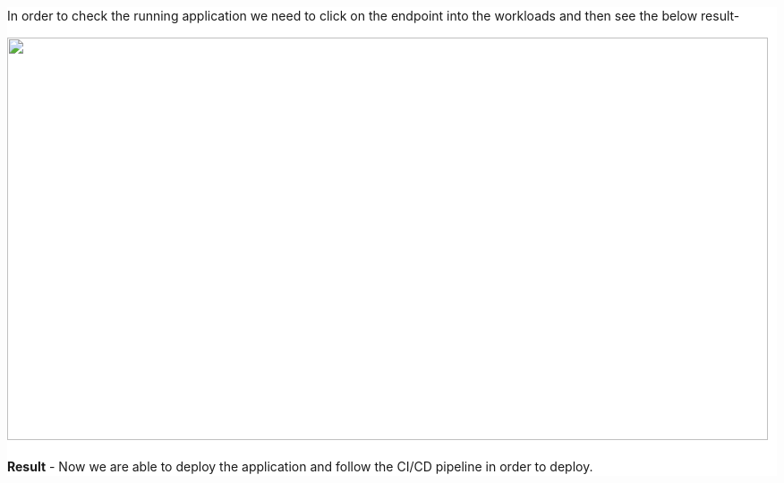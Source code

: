 In order to check the running application we need to click on the endpoint into the workloads and then see the below result-
     
<img src="https://user-images.githubusercontent.com/67622286/125792092-f6754754-bce4-47ea-ae5b-fe08d3d830ee.png" width=850 height=450>

     
**Result** - Now we are able to deploy the application and follow the CI/CD pipeline in order to deploy.
    
     
     
     
